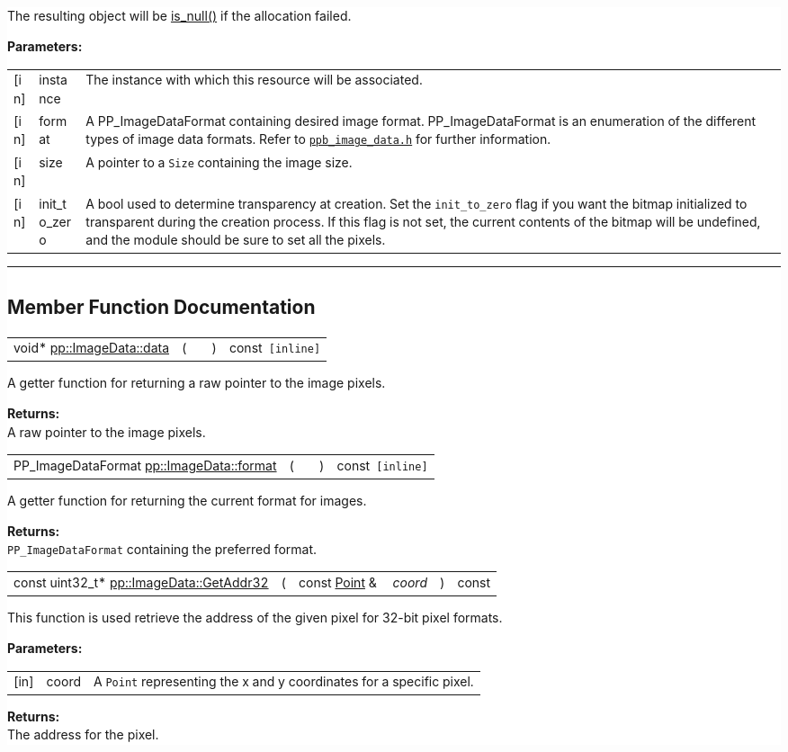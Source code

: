 The resulting object will be <a href="/docs/native-client/pepper_beta/cpp/classpp_1_1_resource#a859068e34cdc2dc0b78754c255323aa9" class="el" title="This functions determines if this resource is invalid or uninitialized.">is_null()</a> if the allocation failed.

**Parameters:**  
<table><tbody><tr class="odd"><td>[in]</td><td>instance</td><td>The instance with which this resource will be associated.</td></tr><tr class="even"><td>[in]</td><td>format</td><td>A PP_ImageDataFormat containing desired image format. PP_ImageDataFormat is an enumeration of the different types of image data formats. Refer to <a href="/docs/native-client/pepper_beta/c/ppb__image__data_8h/"><code>ppb_image_data.h</code></a> for further information.</td></tr><tr class="odd"><td>[in]</td><td>size</td><td>A pointer to a <code>Size</code> containing the image size.</td></tr><tr class="even"><td>[in]</td><td>init_to_zero</td><td>A bool used to determine transparency at creation. Set the <code>init_to_zero</code> flag if you want the bitmap initialized to transparent during the creation process. If this flag is not set, the current contents of the bitmap will be undefined, and the module should be sure to set all the pixels.</td></tr></tbody></table>

------------------------------------------------------------------------

Member Function Documentation
-----------------------------

<span id="a545dece2d1350ab9ecea5592a665b78c" class="anchor" style="margin: 0;"></span>

<table><tbody><tr class="odd"><td>void* <a href="/docs/native-client/pepper_beta/cpp/classpp_1_1_image_data#a545dece2d1350ab9ecea5592a665b78c" class="el">pp::ImageData::data</a></td><td>(</td><td></td><td>)</td><td>const<code> [inline]</code></td></tr></tbody></table>

A getter function for returning a raw pointer to the image pixels.

**Returns:**  
A raw pointer to the image pixels.

<span id="a0985d86289358e1f4298c176818b9a91" class="anchor" style="margin: 0;"></span>

<table><tbody><tr class="odd"><td>PP_ImageDataFormat <a href="/docs/native-client/pepper_beta/cpp/classpp_1_1_image_data#a0985d86289358e1f4298c176818b9a91" class="el">pp::ImageData::format</a></td><td>(</td><td></td><td>)</td><td>const<code> [inline]</code></td></tr></tbody></table>

A getter function for returning the current format for images.

**Returns:**  
`PP_ImageDataFormat` containing the preferred format.

<span id="af646177d375e11d77eec52e9324fc076" class="anchor" style="margin: 0;"></span>

<table><tbody><tr class="odd"><td>const uint32_t* <a href="/docs/native-client/pepper_beta/cpp/classpp_1_1_image_data#af646177d375e11d77eec52e9324fc076" class="el">pp::ImageData::GetAddr32</a></td><td>(</td><td>const <a href="/docs/native-client/pepper_beta/cpp/classpp_1_1_point/" class="el">Point</a> &amp; </td><td><em>coord</em></td><td>)</td><td>const</td></tr></tbody></table>

This function is used retrieve the address of the given pixel for 32-bit pixel formats.

**Parameters:**  
<table><tbody><tr class="odd"><td>[in]</td><td>coord</td><td>A <code>Point</code> representing the x and y coordinates for a specific pixel.</td></tr></tbody></table>



**Returns:**  
The address for the pixel.
